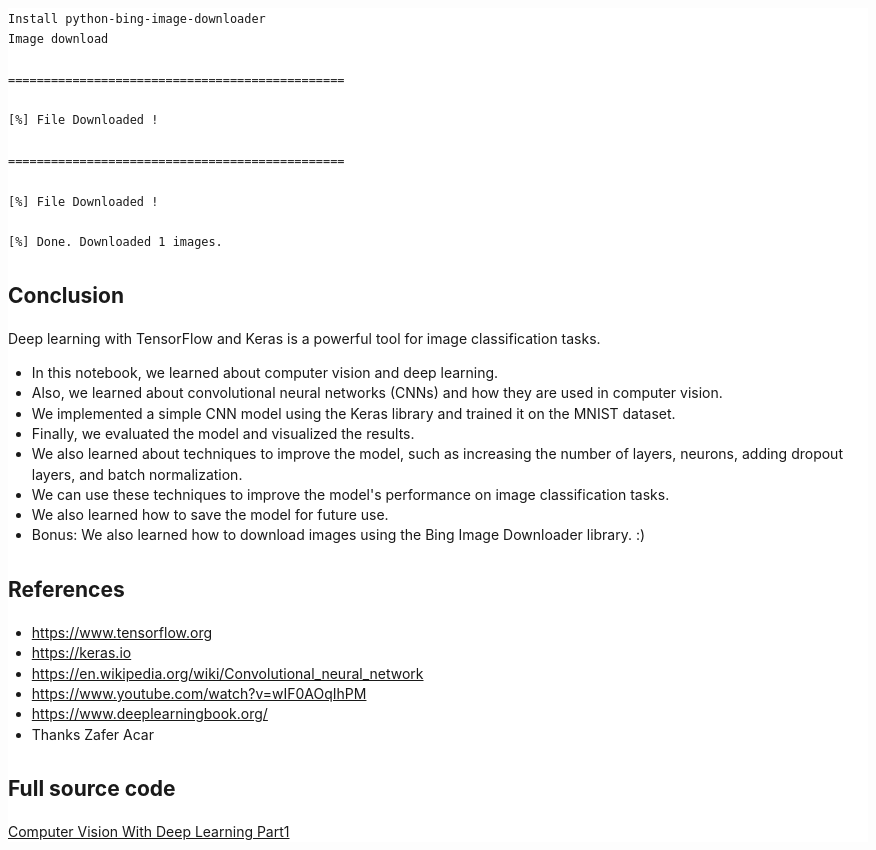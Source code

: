     Install python-bing-image-downloader
    Image download
    
    ===============================================
    
    [%] File Downloaded !

    ===============================================
    
    [%] File Downloaded !

    [%] Done. Downloaded 1 images.


## Conclusion
Deep learning with TensorFlow and Keras is a powerful tool for image classification tasks.
* In this notebook, we learned about computer vision and deep learning.
* Also, we learned about convolutional neural networks (CNNs) and how they are used in computer vision.
* We implemented a simple CNN model using the Keras library and trained it on the MNIST dataset.
* Finally, we evaluated the model and visualized the results.
* We also learned about techniques to improve the model, such as increasing the number of layers, neurons, adding dropout layers, and batch normalization.
* We can use these techniques to improve the model's performance on image classification tasks.
* We also learned how to save the model for future use.
* Bonus: We also learned how to download images using the Bing Image Downloader library. :)

## References
* https://www.tensorflow.org
* https://keras.io
* https://en.wikipedia.org/wiki/Convolutional_neural_network
* https://www.youtube.com/watch?v=wIF0AOqIhPM
* https://www.deeplearningbook.org/
* Thanks Zafer Acar

## Full source code
[Computer Vision With Deep Learning Part1](https://github.com/cevheri/ai-ml-train/blob/main/Day%2009/Day09%20-%20Computer%20Vision%20With%20Deep%20Learning.ipynb)
